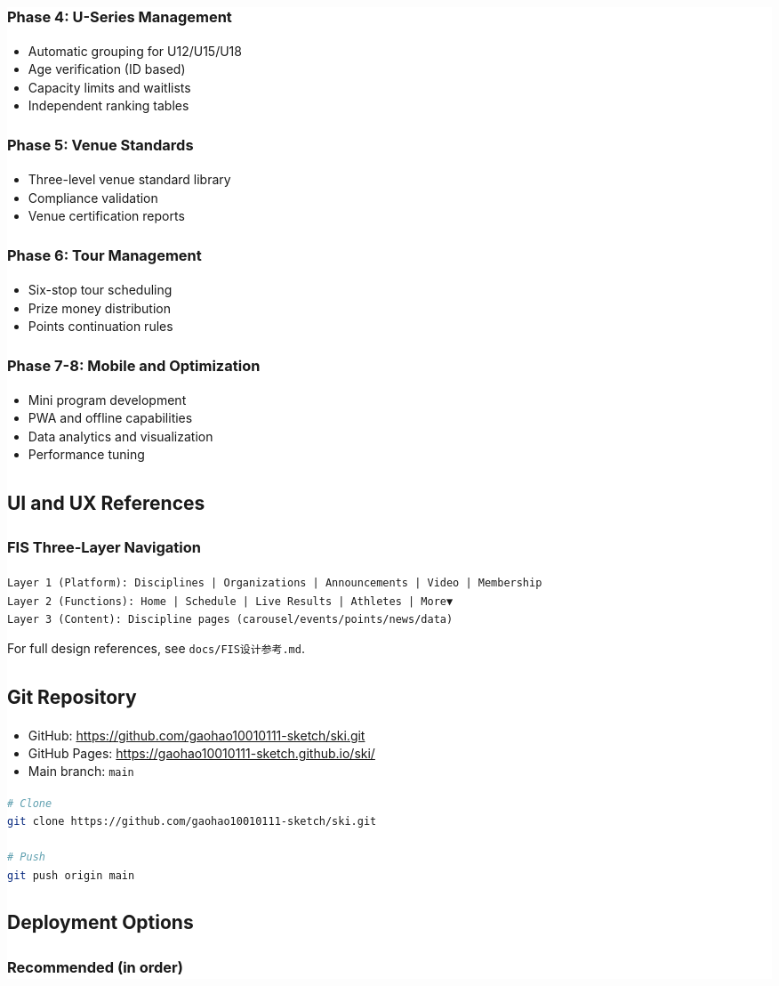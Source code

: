 ### Phase 4: U-Series Management
- Automatic grouping for U12/U15/U18
- Age verification (ID based)
- Capacity limits and waitlists
- Independent ranking tables

### Phase 5: Venue Standards
- Three-level venue standard library
- Compliance validation
- Venue certification reports

### Phase 6: Tour Management
- Six-stop tour scheduling
- Prize money distribution
- Points continuation rules

### Phase 7-8: Mobile and Optimization
- Mini program development
- PWA and offline capabilities
- Data analytics and visualization
- Performance tuning

## UI and UX References

### FIS Three-Layer Navigation
```
Layer 1 (Platform): Disciplines | Organizations | Announcements | Video | Membership
Layer 2 (Functions): Home | Schedule | Live Results | Athletes | More▼
Layer 3 (Content): Discipline pages (carousel/events/points/news/data)
```

For full design references, see `docs/FIS设计参考.md`.

## Git Repository

- GitHub: https://github.com/gaohao10010111-sketch/ski.git
- GitHub Pages: https://gaohao10010111-sketch.github.io/ski/
- Main branch: `main`

```bash
# Clone
git clone https://github.com/gaohao10010111-sketch/ski.git

# Push
git push origin main
```

## Deployment Options

### Recommended (in order)
